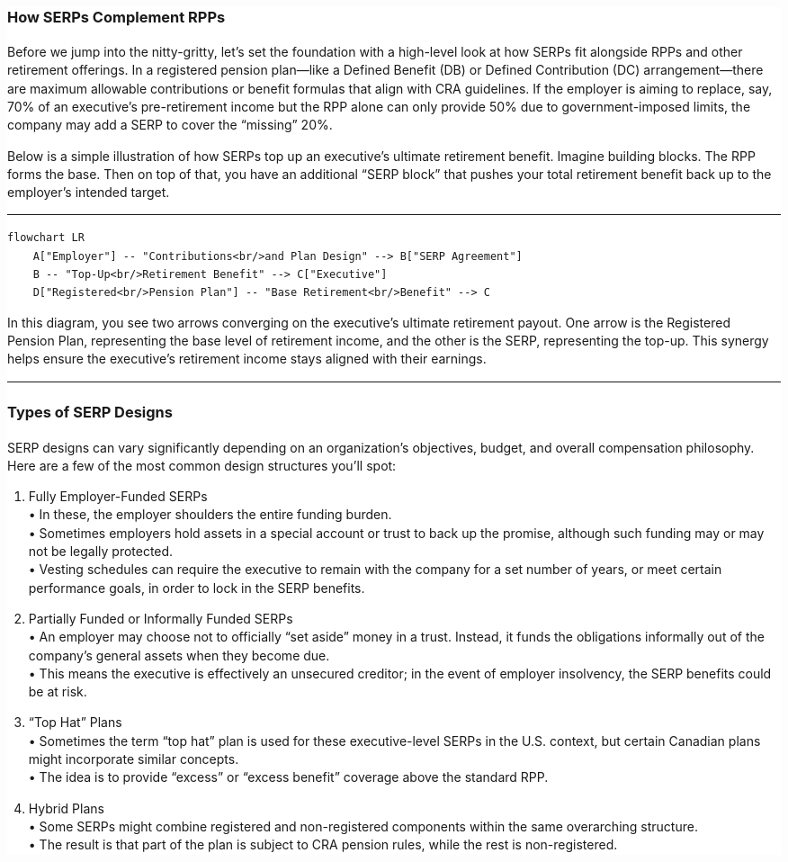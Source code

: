
### How SERPs Complement RPPs

Before we jump into the nitty-gritty, let’s set the foundation with a high-level look at how SERPs fit alongside RPPs and other retirement offerings. In a registered pension plan—like a Defined Benefit (DB) or Defined Contribution (DC) arrangement—there are maximum allowable contributions or benefit formulas that align with CRA guidelines. If the employer is aiming to replace, say, 70% of an executive’s pre-retirement income but the RPP alone can only provide 50% due to government-imposed limits, the company may add a SERP to cover the “missing” 20%.

Below is a simple illustration of how SERPs top up an executive’s ultimate retirement benefit. Imagine building blocks. The RPP forms the base. Then on top of that, you have an additional “SERP block” that pushes your total retirement benefit back up to the employer’s intended target.

---

```mermaid
flowchart LR
    A["Employer"] -- "Contributions<br/>and Plan Design" --> B["SERP Agreement"]
    B -- "Top-Up<br/>Retirement Benefit" --> C["Executive"]
    D["Registered<br/>Pension Plan"] -- "Base Retirement<br/>Benefit" --> C
```

In this diagram, you see two arrows converging on the executive’s ultimate retirement payout. One arrow is the Registered Pension Plan, representing the base level of retirement income, and the other is the SERP, representing the top-up. This synergy helps ensure the executive’s retirement income stays aligned with their earnings.

---

### Types of SERP Designs

SERP designs can vary significantly depending on an organization’s objectives, budget, and overall compensation philosophy. Here are a few of the most common design structures you’ll spot:

1. Fully Employer-Funded SERPs  
   • In these, the employer shoulders the entire funding burden.  
   • Sometimes employers hold assets in a special account or trust to back up the promise, although such funding may or may not be legally protected.  
   • Vesting schedules can require the executive to remain with the company for a set number of years, or meet certain performance goals, in order to lock in the SERP benefits.

2. Partially Funded or Informally Funded SERPs  
   • An employer may choose not to officially “set aside” money in a trust. Instead, it funds the obligations informally out of the company’s general assets when they become due.  
   • This means the executive is effectively an unsecured creditor; in the event of employer insolvency, the SERP benefits could be at risk.

3. “Top Hat” Plans  
   • Sometimes the term “top hat” plan is used for these executive-level SERPs in the U.S. context, but certain Canadian plans might incorporate similar concepts.  
   • The idea is to provide “excess” or “excess benefit” coverage above the standard RPP.

4. Hybrid Plans  
   • Some SERPs might combine registered and non-registered components within the same overarching structure.  
   • The result is that part of the plan is subject to CRA pension rules, while the rest is non-registered.  
